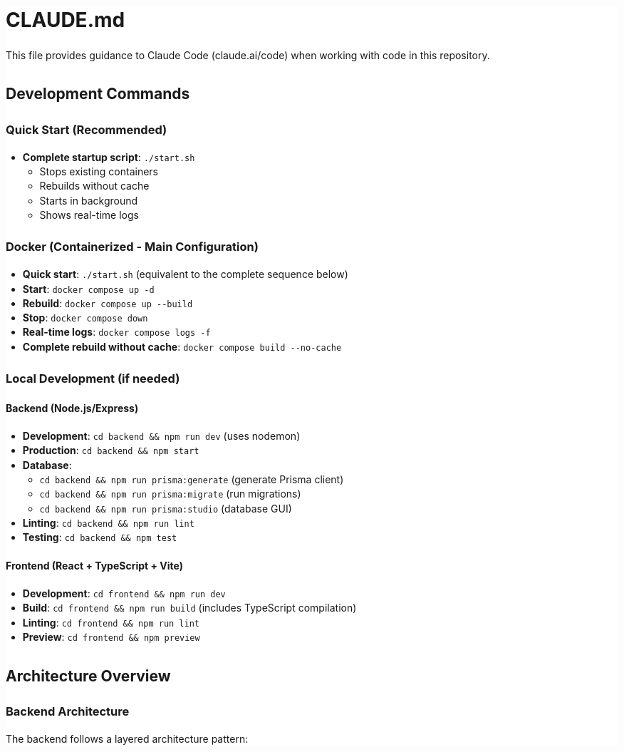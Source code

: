 # CLAUDE.md

This file provides guidance to Claude Code (claude.ai/code) when working with code in this repository.

## Development Commands

### Quick Start (Recommended)

- **Complete startup script**: `./start.sh`
  - Stops existing containers
  - Rebuilds without cache
  - Starts in background
  - Shows real-time logs

### Docker (Containerized - Main Configuration)

- **Quick start**: `./start.sh` (equivalent to the complete sequence below)
- **Start**: `docker compose up -d`
- **Rebuild**: `docker compose up --build`
- **Stop**: `docker compose down`
- **Real-time logs**: `docker compose logs -f`
- **Complete rebuild without cache**: `docker compose build --no-cache`

### Local Development (if needed)

#### Backend (Node.js/Express)

- **Development**: `cd backend && npm run dev` (uses nodemon)
- **Production**: `cd backend && npm start`
- **Database**:
  - `cd backend && npm run prisma:generate` (generate Prisma client)
  - `cd backend && npm run prisma:migrate` (run migrations)
  - `cd backend && npm run prisma:studio` (database GUI)
- **Linting**: `cd backend && npm run lint`
- **Testing**: `cd backend && npm test`

#### Frontend (React + TypeScript + Vite)

- **Development**: `cd frontend && npm run dev`
- **Build**: `cd frontend && npm run build` (includes TypeScript compilation)
- **Linting**: `cd frontend && npm run lint`
- **Preview**: `cd frontend && npm preview`

## Architecture Overview

### Backend Architecture

The backend follows a layered architecture pattern:
